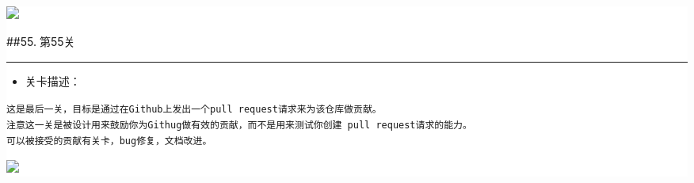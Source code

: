 ![](http://i.imgur.com/XKniJa9.png)   

##55. 第55关  
***  
- 关卡描述：  
```
这是最后一关，目标是通过在Github上发出一个pull request请求来为该仓库做贡献。  
注意这一关是被设计用来鼓励你为Githug做有效的贡献，而不是用来测试你创建 pull request请求的能力。  
可以被接受的贡献有关卡，bug修复，文档改进。   
```  

![](http://i.imgur.com/mb0VRSZ.png)  
